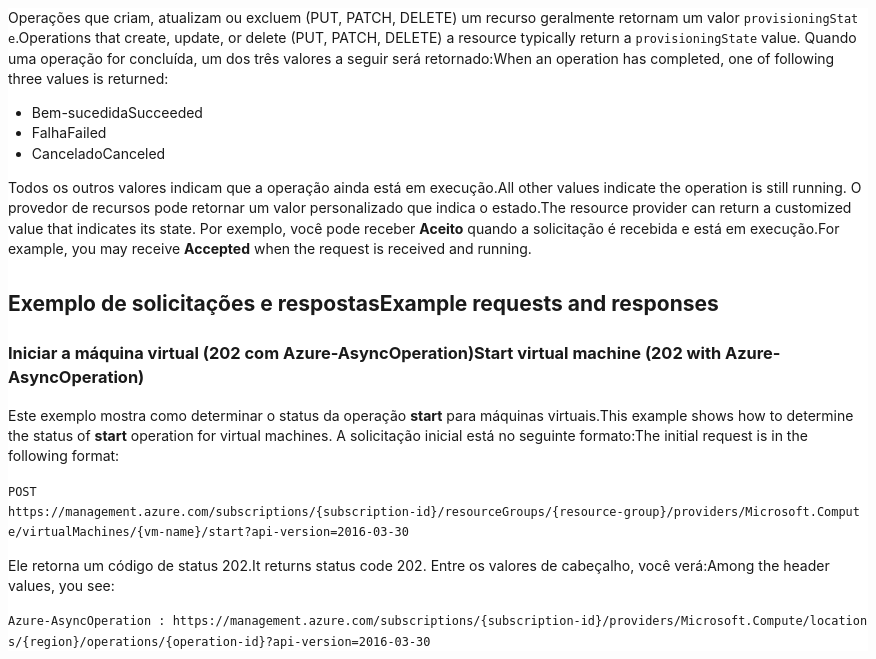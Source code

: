 <span data-ttu-id="63f46-134">Operações que criam, atualizam ou excluem (PUT, PATCH, DELETE) um recurso geralmente retornam um valor `provisioningState`.</span><span class="sxs-lookup"><span data-stu-id="63f46-134">Operations that create, update, or delete (PUT, PATCH, DELETE) a resource typically return a `provisioningState` value.</span></span> <span data-ttu-id="63f46-135">Quando uma operação for concluída, um dos três valores a seguir será retornado:</span><span class="sxs-lookup"><span data-stu-id="63f46-135">When an operation has completed, one of following three values is returned:</span></span> 

* <span data-ttu-id="63f46-136">Bem-sucedida</span><span class="sxs-lookup"><span data-stu-id="63f46-136">Succeeded</span></span>
* <span data-ttu-id="63f46-137">Falha</span><span class="sxs-lookup"><span data-stu-id="63f46-137">Failed</span></span>
* <span data-ttu-id="63f46-138">Cancelado</span><span class="sxs-lookup"><span data-stu-id="63f46-138">Canceled</span></span>

<span data-ttu-id="63f46-139">Todos os outros valores indicam que a operação ainda está em execução.</span><span class="sxs-lookup"><span data-stu-id="63f46-139">All other values indicate the operation is still running.</span></span> <span data-ttu-id="63f46-140">O provedor de recursos pode retornar um valor personalizado que indica o estado.</span><span class="sxs-lookup"><span data-stu-id="63f46-140">The resource provider can return a customized value that indicates its state.</span></span> <span data-ttu-id="63f46-141">Por exemplo, você pode receber **Aceito** quando a solicitação é recebida e está em execução.</span><span class="sxs-lookup"><span data-stu-id="63f46-141">For example, you may receive **Accepted** when the request is received and running.</span></span>

## <a name="example-requests-and-responses"></a><span data-ttu-id="63f46-142">Exemplo de solicitações e respostas</span><span class="sxs-lookup"><span data-stu-id="63f46-142">Example requests and responses</span></span>

### <a name="start-virtual-machine-202-with-azure-asyncoperation"></a><span data-ttu-id="63f46-143">Iniciar a máquina virtual (202 com Azure-AsyncOperation)</span><span class="sxs-lookup"><span data-stu-id="63f46-143">Start virtual machine (202 with Azure-AsyncOperation)</span></span>
<span data-ttu-id="63f46-144">Este exemplo mostra como determinar o status da operação **start** para máquinas virtuais.</span><span class="sxs-lookup"><span data-stu-id="63f46-144">This example shows how to determine the status of **start** operation for virtual machines.</span></span> <span data-ttu-id="63f46-145">A solicitação inicial está no seguinte formato:</span><span class="sxs-lookup"><span data-stu-id="63f46-145">The initial request is in the following format:</span></span>

```HTTP
POST 
https://management.azure.com/subscriptions/{subscription-id}/resourceGroups/{resource-group}/providers/Microsoft.Compute/virtualMachines/{vm-name}/start?api-version=2016-03-30
```

<span data-ttu-id="63f46-146">Ele retorna um código de status 202.</span><span class="sxs-lookup"><span data-stu-id="63f46-146">It returns status code 202.</span></span> <span data-ttu-id="63f46-147">Entre os valores de cabeçalho, você verá:</span><span class="sxs-lookup"><span data-stu-id="63f46-147">Among the header values, you see:</span></span>

```HTTP
Azure-AsyncOperation : https://management.azure.com/subscriptions/{subscription-id}/providers/Microsoft.Compute/locations/{region}/operations/{operation-id}?api-version=2016-03-30
```
